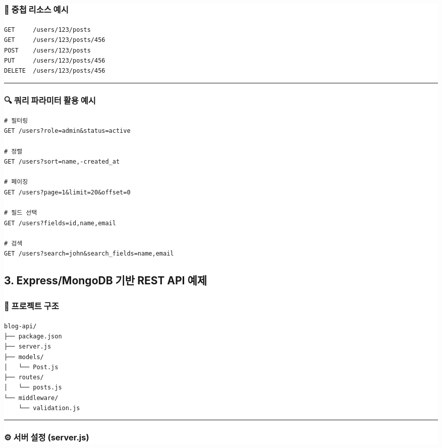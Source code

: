 
### 🧩 중첩 리소스 예시

```http
GET     /users/123/posts
GET     /users/123/posts/456
POST    /users/123/posts
PUT     /users/123/posts/456
DELETE  /users/123/posts/456
```


---

### 🔍 쿼리 파라미터 활용 예시

```http
# 필터링
GET /users?role=admin&status=active

# 정렬
GET /users?sort=name,-created_at

# 페이징
GET /users?page=1&limit=20&offset=0

# 필드 선택
GET /users?fields=id,name,email

# 검색
GET /users?search=john&search_fields=name,email
```

## 3. Express/MongoDB 기반 REST API 예제

### 📁 프로젝트 구조

```
blog-api/
├── package.json
├── server.js
├── models/
│   └── Post.js
├── routes/
│   └── posts.js
└── middleware/
    └── validation.js
```

---

### ⚙️ 서버 설정 (server.js)
